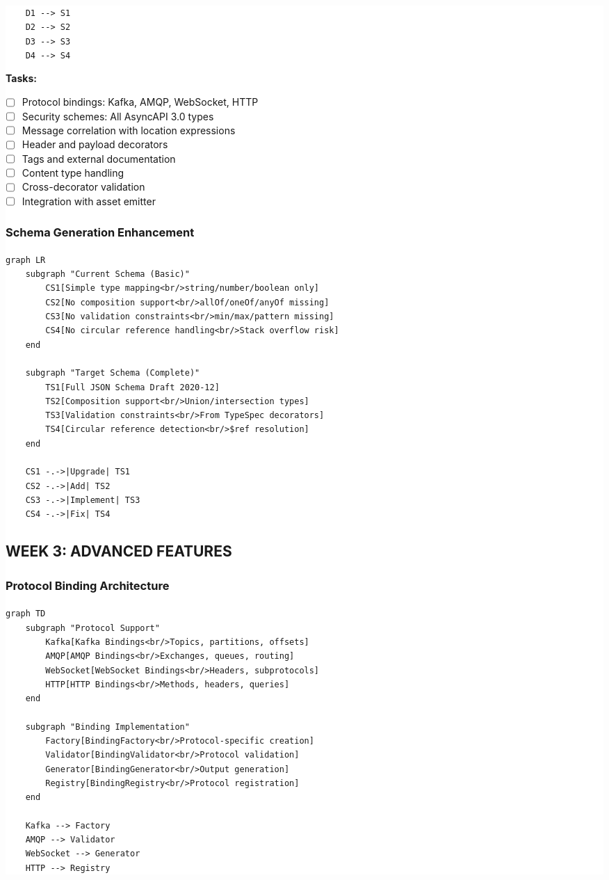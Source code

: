 ```mermaid
    D1 --> S1
    D2 --> S2
    D3 --> S3
    D4 --> S4
```

**Tasks:**
- [ ] Protocol bindings: Kafka, AMQP, WebSocket, HTTP
- [ ] Security schemes: All AsyncAPI 3.0 types
- [ ] Message correlation with location expressions
- [ ] Header and payload decorators  
- [ ] Tags and external documentation
- [ ] Content type handling
- [ ] Cross-decorator validation
- [ ] Integration with asset emitter

### Schema Generation Enhancement
```mermaid
graph LR
    subgraph "Current Schema (Basic)"
        CS1[Simple type mapping<br/>string/number/boolean only]
        CS2[No composition support<br/>allOf/oneOf/anyOf missing]
        CS3[No validation constraints<br/>min/max/pattern missing]
        CS4[No circular reference handling<br/>Stack overflow risk]
    end
    
    subgraph "Target Schema (Complete)"
        TS1[Full JSON Schema Draft 2020-12]
        TS2[Composition support<br/>Union/intersection types]
        TS3[Validation constraints<br/>From TypeSpec decorators]
        TS4[Circular reference detection<br/>$ref resolution]
    end
    
    CS1 -.->|Upgrade| TS1
    CS2 -.->|Add| TS2
    CS3 -.->|Implement| TS3
    CS4 -.->|Fix| TS4
```

## WEEK 3: ADVANCED FEATURES

### Protocol Binding Architecture
```mermaid
graph TD
    subgraph "Protocol Support"
        Kafka[Kafka Bindings<br/>Topics, partitions, offsets]
        AMQP[AMQP Bindings<br/>Exchanges, queues, routing]
        WebSocket[WebSocket Bindings<br/>Headers, subprotocols]
        HTTP[HTTP Bindings<br/>Methods, headers, queries]
    end
    
    subgraph "Binding Implementation"
        Factory[BindingFactory<br/>Protocol-specific creation]
        Validator[BindingValidator<br/>Protocol validation]
        Generator[BindingGenerator<br/>Output generation]
        Registry[BindingRegistry<br/>Protocol registration]
    end
    
    Kafka --> Factory
    AMQP --> Validator
    WebSocket --> Generator
    HTTP --> Registry
```